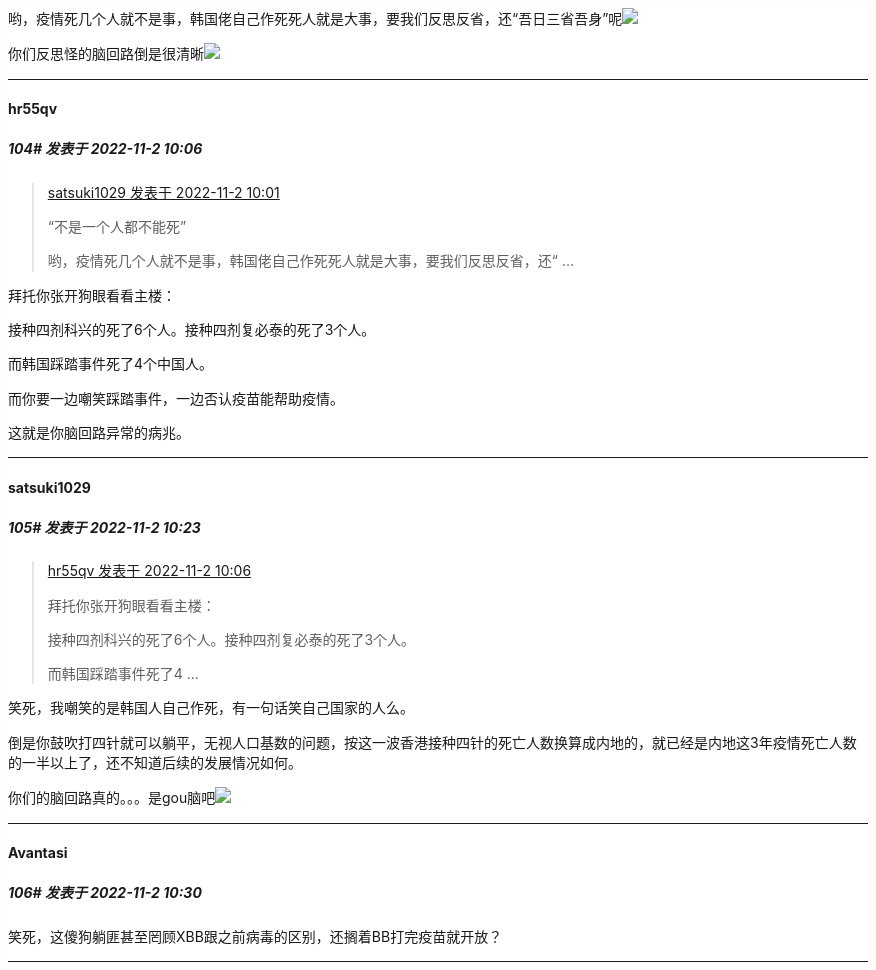 哟，疫情死几个人就不是事，韩国佬自己作死死人就是大事，要我们反思反省，还“吾日三省吾身”呢<img src="https://static.saraba1st.com/image/smiley/face2017/049.png" referrerpolicy="no-referrer">

你们反思怪的脑回路倒是很清晰<img src="https://static.saraba1st.com/image/smiley/face2017/049.png" referrerpolicy="no-referrer">



*****

####  hr55qv  
##### 104#       发表于 2022-11-2 10:06

<blockquote><a href="httphttps://bbs.saraba1st.com/2b/forum.php?mod=redirect&amp;goto=findpost&amp;pid=58236273&amp;ptid=2102603" target="_blank">satsuki1029 发表于 2022-11-2 10:01</a>

“不是一个人都不能死”

哟，疫情死几个人就不是事，韩国佬自己作死死人就是大事，要我们反思反省，还“ ...</blockquote>
拜托你张开狗眼看看主楼：

接种四剂科兴的死了6个人。接种四剂复必泰的死了3个人。

而韩国踩踏事件死了4个中国人。

而你要一边嘲笑踩踏事件，一边否认疫苗能帮助疫情。

这就是你脑回路异常的病兆。



*****

####  satsuki1029  
##### 105#       发表于 2022-11-2 10:23

<blockquote><a href="httphttps://bbs.saraba1st.com/2b/forum.php?mod=redirect&amp;goto=findpost&amp;pid=58236366&amp;ptid=2102603" target="_blank">hr55qv 发表于 2022-11-2 10:06</a>

拜托你张开狗眼看看主楼：

接种四剂科兴的死了6个人。接种四剂复必泰的死了3个人。

而韩国踩踏事件死了4 ...</blockquote>
笑死，我嘲笑的是韩国人自己作死，有一句话笑自己国家的人么。

倒是你鼓吹打四针就可以躺平，无视人口基数的问题，按这一波香港接种四针的死亡人数换算成内地的，就已经是内地这3年疫情死亡人数的一半以上了，还不知道后续的发展情况如何。

你们的脑回路真的。。。是gou脑吧<img src="https://static.saraba1st.com/image/smiley/face2017/048.png" referrerpolicy="no-referrer">

*****

####  Avantasi  
##### 106#       发表于 2022-11-2 10:30

笑死，这傻狗躺匪甚至罔顾XBB跟之前病毒的区别，还搁着BB打完疫苗就开放？



*****
